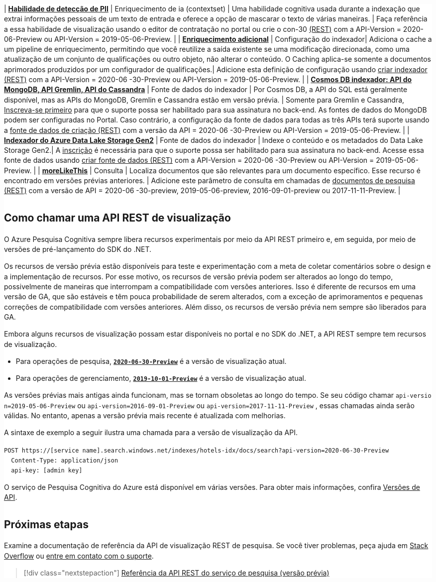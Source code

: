 | [**Habilidade de detecção de PII**](cognitive-search-skill-pii-detection.md) | Enriquecimento de ia (contextset) | Uma habilidade cognitiva usada durante a indexação que extrai informações pessoais de um texto de entrada e oferece a opção de mascarar o texto de várias maneiras. | Faça referência a essa habilidade de visualização usando o editor de contratação no portal ou crie o con-30 [(REST)](/rest/api/searchservice/create-skillset) com a API-Version = 2020-06-Preview ou API-Version = 2019-05-06-Preview. |
| [**Enriquecimento adicional**](cognitive-search-incremental-indexing-conceptual.md) | Configuração do indexador| Adiciona o cache a um pipeline de enriquecimento, permitindo que você reutilize a saída existente se uma modificação direcionada, como uma atualização de um conjunto de qualificações ou outro objeto, não alterar o conteúdo. O Caching aplica-se somente a documentos aprimorados produzidos por um configurador de qualificações.| Adicione esta definição de configuração usando [criar indexador (REST)](/rest/api/searchservice/create-indexer) com a API-Version = 2020-06 -30-Preview ou API-Version = 2019-05-06-Preview. |
| [**Cosmos DB indexador: API do MongoDB, API Gremlin, API do Cassandra**](search-howto-index-cosmosdb.md) | Fonte de dados do indexador | Por Cosmos DB, a API do SQL está geralmente disponível, mas as APIs do MongoDB, Gremlin e Cassandra estão em versão prévia. | Somente para Gremlin e Cassandra, [Inscreva-se primeiro](https://aka.ms/azure-cognitive-search/indexer-preview) para que o suporte possa ser habilitado para sua assinatura no back-end. As fontes de dados do MongoDB podem ser configuradas no Portal. Caso contrário, a configuração da fonte de dados para todas as três APIs terá suporte usando a [fonte de dados de criação (REST)](/rest/api/searchservice/create-data-source) com a versão da API = 2020-06 -30-Preview ou API-Version = 2019-05-06-Preview. |
|  [**Indexador do Azure Data Lake Storage Gen2**](search-howto-index-azure-data-lake-storage.md) | Fonte de dados do indexador | Indexe o conteúdo e os metadados do Data Lake Storage Gen2.| A [inscrição](https://aka.ms/azure-cognitive-search/indexer-preview) é necessária para que o suporte possa ser habilitado para sua assinatura no back-end. Acesse essa fonte de dados usando [criar fonte de dados (REST)](/rest/api/searchservice/create-data-source) com a API-Version = 2020-06 -30-Preview ou API-Version = 2019-05-06-Preview. |
| [**moreLikeThis**](search-more-like-this.md) | Consulta | Localiza documentos que são relevantes para um documento específico. Esse recurso é encontrado em versões prévias anteriores. | Adicione este parâmetro de consulta em chamadas de [documentos de pesquisa (REST)](/rest/api/searchservice/search-documents) com a versão de API = 2020-06 -30-preview, 2019-05-06-preview, 2016-09-01-preview ou 2017-11-11-Preview. |

## <a name="how-to-call-a-preview-rest-api"></a>Como chamar uma API REST de visualização

O Azure Pesquisa Cognitiva sempre libera recursos experimentais por meio da API REST primeiro e, em seguida, por meio de versões de pré-lançamento do SDK do .NET.

Os recursos de versão prévia estão disponíveis para teste e experimentação com a meta de coletar comentários sobre o design e a implementação de recursos. Por esse motivo, os recursos de versão prévia podem ser alterados ao longo do tempo, possivelmente de maneiras que interrompam a compatibilidade com versões anteriores. Isso é diferente de recursos em uma versão de GA, que são estáveis e têm pouca probabilidade de serem alterados, com a exceção de aprimoramentos e pequenas correções de compatibilidade com versões anteriores. Além disso, os recursos de versão prévia nem sempre são liberados para GA.

Embora alguns recursos de visualização possam estar disponíveis no portal e no SDK do .NET, a API REST sempre tem recursos de visualização.

+ Para operações de pesquisa, [**`2020-06-30-Preview`**](/rest/api/searchservice/index-preview) é a versão de visualização atual.

+ Para operações de gerenciamento, [**`2019-10-01-Preview`**](/rest/api/searchmanagement/index-2019-10-01-preview) é a versão de visualização atual.

As versões prévias mais antigas ainda funcionam, mas se tornam obsoletas ao longo do tempo. Se seu código chamar `api-version=2019-05-06-Preview` ou `api-version=2016-09-01-Preview` ou `api-version=2017-11-11-Preview` , essas chamadas ainda serão válidas. No entanto, apenas a versão prévia mais recente é atualizada com melhorias.

A sintaxe de exemplo a seguir ilustra uma chamada para a versão de visualização da API.

```HTTP
POST https://[service name].search.windows.net/indexes/hotels-idx/docs/search?api-version=2020-06-30-Preview  
  Content-Type: application/json  
  api-key: [admin key]
```

O serviço de Pesquisa Cognitiva do Azure está disponível em várias versões. Para obter mais informações, confira [Versões de API](search-api-versions.md).

## <a name="next-steps"></a>Próximas etapas

Examine a documentação de referência da API de visualização REST de pesquisa. Se você tiver problemas, peça ajuda em [Stack Overflow](https://stackoverflow.com/) ou [entre em contato com o suporte](https://azure.microsoft.com/support/community/?product=search).

> [!div class="nextstepaction"]
> [Referência da API REST do serviço de pesquisa (versão prévia)](/rest/api/searchservice/index-preview)
